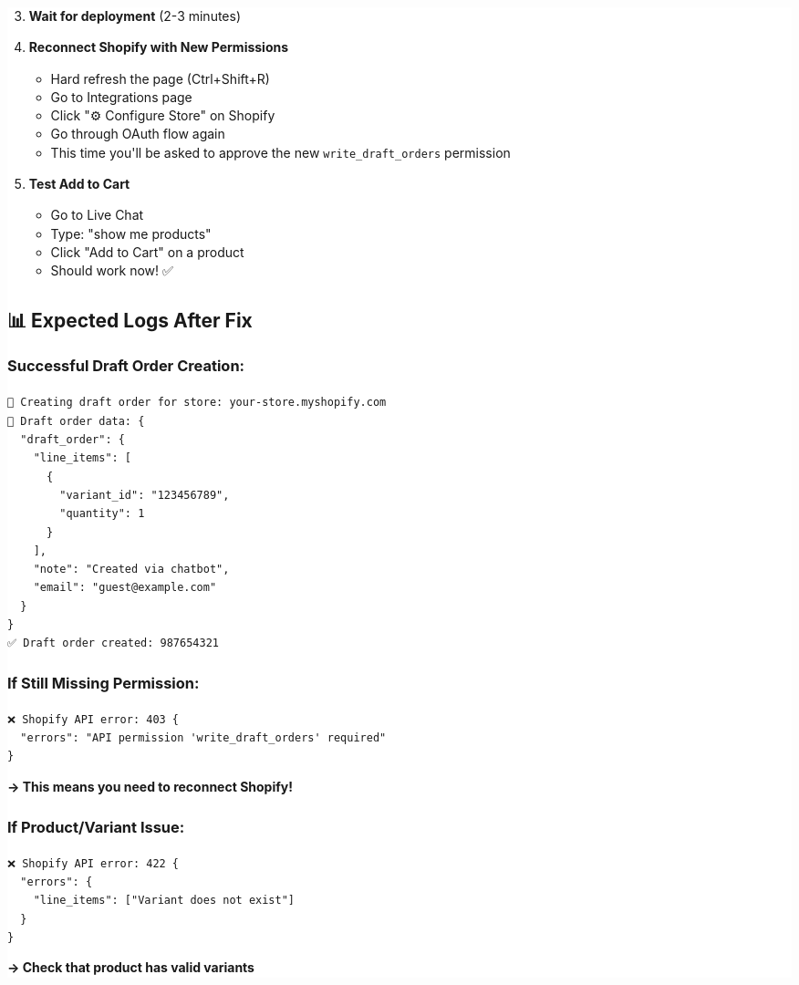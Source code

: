 3. **Wait for deployment** (2-3 minutes)

4. **Reconnect Shopify with New Permissions**
   - Hard refresh the page (Ctrl+Shift+R)
   - Go to Integrations page
   - Click "⚙️ Configure Store" on Shopify
   - Go through OAuth flow again
   - This time you'll be asked to approve the new `write_draft_orders` permission

5. **Test Add to Cart**
   - Go to Live Chat
   - Type: "show me products"
   - Click "Add to Cart" on a product
   - Should work now! ✅

## 📊 Expected Logs After Fix

### Successful Draft Order Creation:
```
🛒 Creating draft order for store: your-store.myshopify.com
📝 Draft order data: {
  "draft_order": {
    "line_items": [
      {
        "variant_id": "123456789",
        "quantity": 1
      }
    ],
    "note": "Created via chatbot",
    "email": "guest@example.com"
  }
}
✅ Draft order created: 987654321
```

### If Still Missing Permission:
```
❌ Shopify API error: 403 {
  "errors": "API permission 'write_draft_orders' required"
}
```
**→ This means you need to reconnect Shopify!**

### If Product/Variant Issue:
```
❌ Shopify API error: 422 {
  "errors": {
    "line_items": ["Variant does not exist"]
  }
}
```
**→ Check that product has valid variants**
